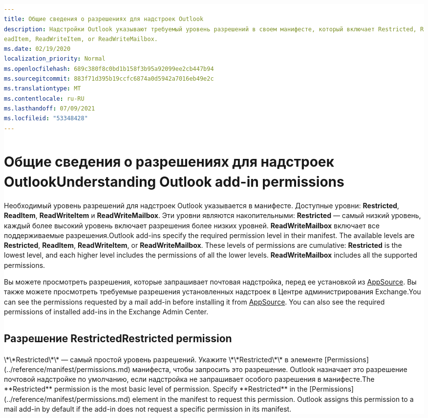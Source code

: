 ```yaml
---
title: Общие сведения о разрешениях для надстроек Outlook
description: Надстройки Outlook указывают требуемый уровень разрешений в своем манифесте, который включает Restricted, ReadItem, ReadWriteItem, or ReadWriteMailbox.
ms.date: 02/19/2020
localization_priority: Normal
ms.openlocfilehash: 689c380f8c0bd1b158f3b95a92099ee2cb447b94
ms.sourcegitcommit: 883f71d395b19ccfc6874a0d5942a7016eb49e2c
ms.translationtype: MT
ms.contentlocale: ru-RU
ms.lasthandoff: 07/09/2021
ms.locfileid: "53348428"
---
```

# <a name="understanding-outlook-add-in-permissions"></a><span data-ttu-id="b6f9a-103">Общие сведения о разрешениях для надстроек Outlook</span><span class="sxs-lookup"><span data-stu-id="b6f9a-103">Understanding Outlook add-in permissions</span></span>

<span data-ttu-id="b6f9a-p101">Необходимый уровень разрешений для надстроек Outlook указывается в манифесте. Доступные уровни: **Restricted**, **ReadItem**, **ReadWriteItem** и **ReadWriteMailbox**. Эти уровни являются накопительными: **Restricted** — самый низкий уровень, каждый более высокий уровень включает разрешения более низких уровней. **ReadWriteMailbox** включает все поддерживаемые разрешения.</span><span class="sxs-lookup"><span data-stu-id="b6f9a-p101">Outlook add-ins specify the required permission level in their manifest. The available levels are **Restricted**, **ReadItem**, **ReadWriteItem**, or **ReadWriteMailbox**. These levels of permissions are cumulative: **Restricted** is the lowest level, and each higher level includes the permissions of all the lower levels. **ReadWriteMailbox** includes all the supported permissions.</span></span>

<span data-ttu-id="b6f9a-p102">Вы можете просмотреть разрешения, которые запрашивает почтовая надстройка, перед ее установкой из [AppSource](https://appsource.microsoft.com). Вы также можете просмотреть требуемые разрешения установленных надстроек в Центре администрирования Exchange.</span><span class="sxs-lookup"><span data-stu-id="b6f9a-p102">You can see the permissions requested by a mail add-in before installing it from [AppSource](https://appsource.microsoft.com). You can also see the required permissions of installed add-ins in the Exchange Admin Center.</span></span>

## <a name="restricted-permission"></a><span data-ttu-id="b6f9a-110">Разрешение Restricted</span><span class="sxs-lookup"><span data-stu-id="b6f9a-110">Restricted permission</span></span>

<span data-ttu-id="b6f9a-p103">
  \*\*Restricted\*\* — самый простой уровень разрешений. Укажите \*\*Restricted\*\* в элементе [Permissions](../reference/manifest/permissions.md) манифеста, чтобы запросить это разрешение. Outlook назначает это разрешение почтовой надстройке по умолчанию, если надстройка не запрашивает особого разрешения в манифесте.</span><span class="sxs-lookup"><span data-stu-id="b6f9a-p103">The **Restricted** permission is the most basic level of permission. Specify **Restricted** in the [Permissions](../reference/manifest/permissions.md) element in the manifest to request this permission. Outlook assigns this permission to a mail add-in by default if the add-in does not request a specific permission in its manifest.</span></span>
